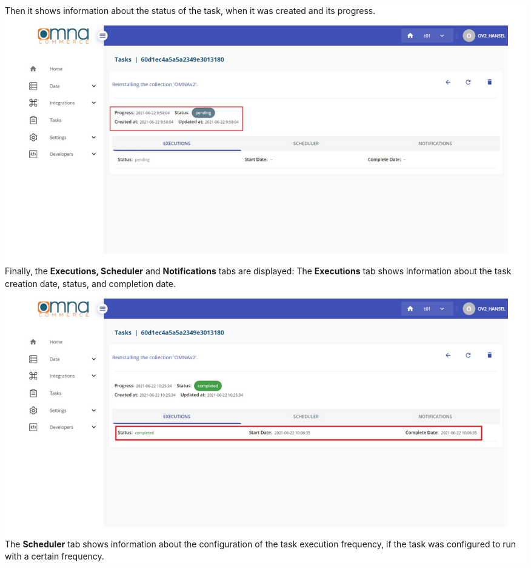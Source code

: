 Then it shows information about the status of the task, when it was created and its progress.
<div align=center><img width="800" src="assets/images/task/task-detail-view-desc-middle.jpg"/></div>

Finally, the **Executions, Scheduler** and **Notifications** tabs are displayed:
The **Executions** tab shows information about the task creation date, status, and completion date.
<div align=center><img width="800" src="assets/images/task/task-execution-tab.jpg"/></div>

The **Scheduler** tab shows information about the configuration of the task execution frequency, if the task was configured to run with a certain frequency.